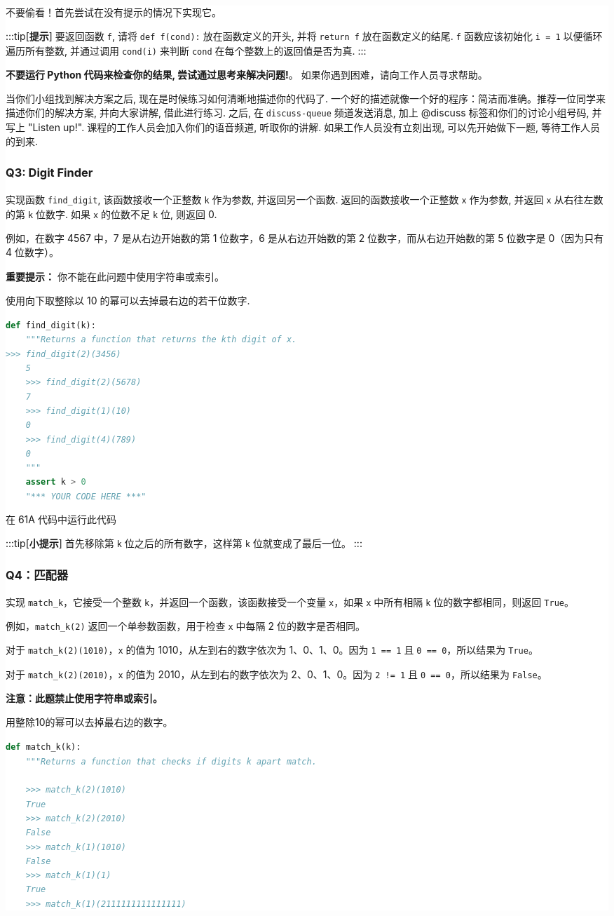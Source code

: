 不要偷看！首先尝试在没有提示的情况下实现它。

:::tip[**提示**]
要返回函数 `f`, 请将 `def f(cond):` 放在函数定义的开头, 并将 `return f` 放在函数定义的结尾.
`f` 函数应该初始化 `i = 1` 以便循环遍历所有整数, 并通过调用 `cond(i)` 来判断 `cond` 在每个整数上的返回值是否为真.
:::

**不要运行 Python 代码来检查你的结果, 尝试通过思考来解决问题!**。 如果你遇到困难，请向工作人员寻求帮助。

当你们小组找到解决方案之后, 现在是时候练习如何清晰地描述你的代码了. 一个好的描述就像一个好的程序：简洁而准确。推荐一位同学来描述你们的解决方案, 并向大家讲解, 借此进行练习. 之后, 在 `discuss-queue` 频道发送消息, 加上 @discuss 标签和你们的讨论小组号码, 并写上 "Listen up!". 课程的工作人员会加入你们的语音频道, 听取你的讲解. 如果工作人员没有立刻出现, 可以先开始做下一题, 等待工作人员的到来.

### Q3: Digit Finder

实现函数 `find_digit`, 该函数接收一个正整数 `k` 作为参数, 并返回另一个函数. 返回的函数接收一个正整数 `x` 作为参数, 并返回 `x` 从右往左数的第 `k` 位数字. 如果 `x` 的位数不足 `k` 位, 则返回 0.

例如，在数字 4567 中，7 是从右边开始数的第 1 位数字，6 是从右边开始数的第 2 位数字，而从右边开始数的第 5 位数字是 0（因为只有 4 位数字）。

**重要提示：** 你不能在此问题中使用字符串或索引。

使用向下取整除以 10 的幂可以去掉最右边的若干位数字.
```python
def find_digit(k):
    """Returns a function that returns the kth digit of x.
>>> find_digit(2)(3456)
    5
    >>> find_digit(2)(5678)
    7
    >>> find_digit(1)(10)
    0
    >>> find_digit(4)(789)
    0
    """
    assert k > 0
    "*** YOUR CODE HERE ***"
```
在 61A 代码中运行此代码

:::tip[**小提示**]
首先移除第 `k` 位之后的所有数字，这样第 `k` 位就变成了最后一位。
:::

### Q4：匹配器

实现 `match_k`，它接受一个整数 `k`，并返回一个函数，该函数接受一个变量 `x`，如果 `x` 中所有相隔 `k` 位的数字都相同，则返回 `True`。

例如，`match_k(2)` 返回一个单参数函数，用于检查 `x` 中每隔 2 位的数字是否相同。

对于 `match_k(2)(1010)`，`x` 的值为 1010，从左到右的数字依次为 1、0、1、0。因为 `1 == 1` 且 `0 == 0`，所以结果为 `True`。

对于 `match_k(2)(2010)`，`x` 的值为 2010，从左到右的数字依次为 2、0、1、0。因为 `2 != 1` 且 `0 == 0`，所以结果为 `False`。

**注意：此题禁止使用字符串或索引。**

用整除10的幂可以去掉最右边的数字。
```python
def match_k(k):
    """Returns a function that checks if digits k apart match.

    >>> match_k(2)(1010)
    True
    >>> match_k(2)(2010)
    False
    >>> match_k(1)(1010)
    False
    >>> match_k(1)(1)
    True
    >>> match_k(1)(2111111111111111)
```